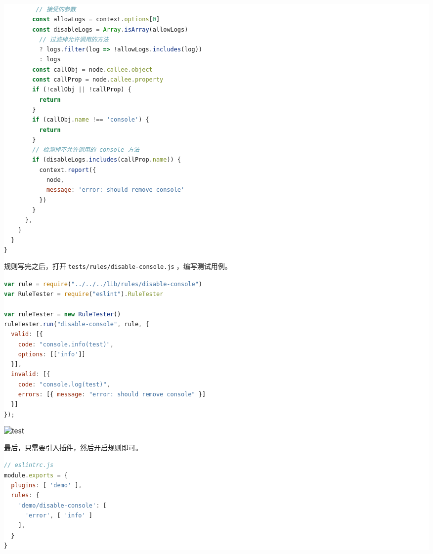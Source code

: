 ```javascript
         // 接受的参数
        const allowLogs = context.options[0]
        const disableLogs = Array.isArray(allowLogs)
          // 过滤掉允许调用的方法
          ? logs.filter(log => !allowLogs.includes(log))
          : logs
        const callObj = node.callee.object
        const callProp = node.callee.property
        if (!callObj || !callProp) {
          return
        }
        if (callObj.name !== 'console') {
          return
        }
        // 检测掉不允许调用的 console 方法
        if (disableLogs.includes(callProp.name)) {
          context.report({
            node,
            message: 'error: should remove console'
          })
        }
      },
    }
  }
}
```

规则写完之后，打开 `tests/rules/disable-console.js` ，编写测试用例。

```javascript
var rule = require("../../../lib/rules/disable-console")
var RuleTester = require("eslint").RuleTester

var ruleTester = new RuleTester()
ruleTester.run("disable-console", rule, {
  valid: [{
    code: "console.info(test)",
    options: [['info']]
  }],
  invalid: [{
    code: "console.log(test)",
    errors: [{ message: "error: should remove console" }]
  }]
});
```

![test](https://file.shenfq.com/2019-7-28-0-38-3.png)

最后，只需要引入插件，然后开启规则即可。

```javascript
// eslintrc.js
module.exports = {
  plugins: [ 'demo' ],
  rules: {
    'demo/disable-console': [
      'error', [ 'info' ]
    ],
  }
}
```

